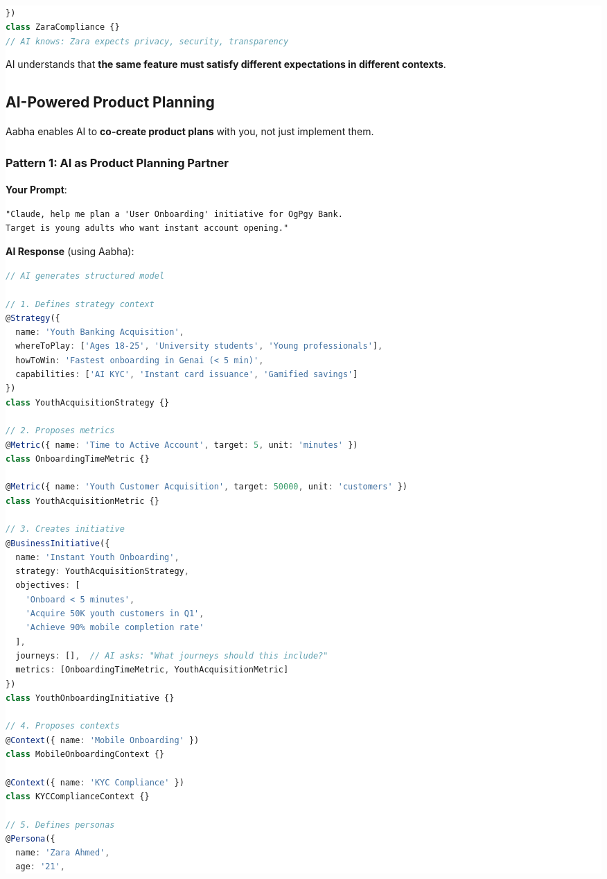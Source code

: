 ```typescript
})
class ZaraCompliance {}
// AI knows: Zara expects privacy, security, transparency
```

AI understands that **the same feature must satisfy different expectations in different contexts**.

## AI-Powered Product Planning

Aabha enables AI to **co-create product plans** with you, not just implement them.

### Pattern 1: AI as Product Planning Partner

**Your Prompt**:
```
"Claude, help me plan a 'User Onboarding' initiative for OgPgy Bank.
Target is young adults who want instant account opening."
```

**AI Response** (using Aabha):
```typescript
// AI generates structured model

// 1. Defines strategy context
@Strategy({
  name: 'Youth Banking Acquisition',
  whereToPlay: ['Ages 18-25', 'University students', 'Young professionals'],
  howToWin: 'Fastest onboarding in Genai (< 5 min)',
  capabilities: ['AI KYC', 'Instant card issuance', 'Gamified savings']
})
class YouthAcquisitionStrategy {}

// 2. Proposes metrics
@Metric({ name: 'Time to Active Account', target: 5, unit: 'minutes' })
class OnboardingTimeMetric {}

@Metric({ name: 'Youth Customer Acquisition', target: 50000, unit: 'customers' })
class YouthAcquisitionMetric {}

// 3. Creates initiative
@BusinessInitiative({
  name: 'Instant Youth Onboarding',
  strategy: YouthAcquisitionStrategy,
  objectives: [
    'Onboard < 5 minutes',
    'Acquire 50K youth customers in Q1',
    'Achieve 90% mobile completion rate'
  ],
  journeys: [],  // AI asks: "What journeys should this include?"
  metrics: [OnboardingTimeMetric, YouthAcquisitionMetric]
})
class YouthOnboardingInitiative {}

// 4. Proposes contexts
@Context({ name: 'Mobile Onboarding' })
class MobileOnboardingContext {}

@Context({ name: 'KYC Compliance' })
class KYCComplianceContext {}

// 5. Defines personas
@Persona({
  name: 'Zara Ahmed',
  age: '21',
```